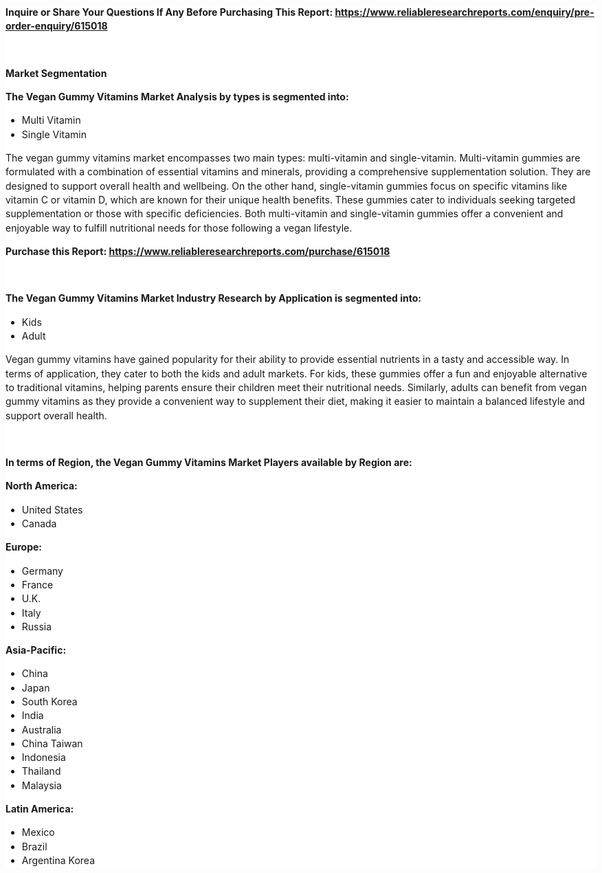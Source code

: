 <p><strong>Inquire or Share Your Questions If Any Before Purchasing This Report: <a href="https://www.reliableresearchreports.com/enquiry/pre-order-enquiry/615018">https://www.reliableresearchreports.com/enquiry/pre-order-enquiry/615018</a></strong></p>
<p>&nbsp;</p>
<p><strong>Market Segmentation</strong></p>
<p><strong>The Vegan Gummy Vitamins Market Analysis by types is segmented into:</strong></p>
<p><ul><li>Multi Vitamin</li><li>Single Vitamin</li></ul></p>
<p><p>The vegan gummy vitamins market encompasses two main types: multi-vitamin and single-vitamin. Multi-vitamin gummies are formulated with a combination of essential vitamins and minerals, providing a comprehensive supplementation solution. They are designed to support overall health and wellbeing. On the other hand, single-vitamin gummies focus on specific vitamins like vitamin C or vitamin D, which are known for their unique health benefits. These gummies cater to individuals seeking targeted supplementation or those with specific deficiencies. Both multi-vitamin and single-vitamin gummies offer a convenient and enjoyable way to fulfill nutritional needs for those following a vegan lifestyle.</p></p>
<p><strong>Purchase this Report:&nbsp;<a href="https://www.reliableresearchreports.com/purchase/615018">https://www.reliableresearchreports.com/purchase/615018</a></strong></p>
<p>&nbsp;</p>
<p><strong>The Vegan Gummy Vitamins Market Industry Research by Application is segmented into:</strong></p>
<p><ul><li>Kids</li><li>Adult</li></ul></p>
<p><p>Vegan gummy vitamins have gained popularity for their ability to provide essential nutrients in a tasty and accessible way. In terms of application, they cater to both the kids and adult markets. For kids, these gummies offer a fun and enjoyable alternative to traditional vitamins, helping parents ensure their children meet their nutritional needs. Similarly, adults can benefit from vegan gummy vitamins as they provide a convenient way to supplement their diet, making it easier to maintain a balanced lifestyle and support overall health.</p></p>
<p>&nbsp;</p>
<p><strong>In terms of Region, the Vegan Gummy Vitamins Market Players available by Region are:</strong></p>
<p>
    <p> <strong> North America: </strong>
        <ul>
            <li>United States</li>
            <li>Canada</li>
        </ul>
        </p> 
    <p> <strong> Europe: </strong>
        <ul>
            <li>Germany</li>
            <li>France</li>
            <li>U.K.</li>
            <li>Italy</li>
            <li>Russia</li>
        </ul>
        </p> 
    <p> <strong> Asia-Pacific: </strong>
        <ul>
            <li>China</li>
            <li>Japan</li>
            <li>South Korea</li>
            <li>India</li>
            <li>Australia</li>
            <li>China Taiwan</li>
            <li>Indonesia</li>
            <li>Thailand</li>
            <li>Malaysia</li>
        </ul>
        </p> 
    <p> <strong> Latin America: </strong>
        <ul>
            <li>Mexico</li>
            <li>Brazil</li>
            <li>Argentina Korea</li>